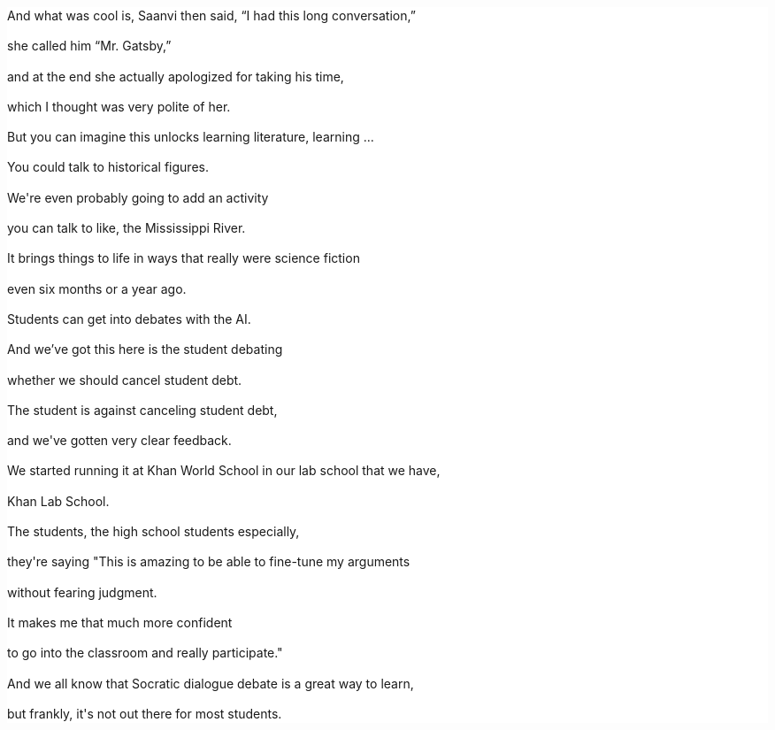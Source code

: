 And what was cool is, Saanvi then said,
“I had this long conversation,”

she called him “Mr. Gatsby,”

and at the end she actually apologized
for taking his time,

which I thought was very polite of her.

But you can imagine this unlocks
learning literature, learning ...

You could talk to historical figures.

We're even probably
going to add an activity

you can talk to like,
the Mississippi River.

It brings things to life in ways
that really were science fiction

even six months or a year ago.

Students can get into debates with the AI.

And we’ve got this here
is the student debating

whether we should cancel student debt.

The student is against
canceling student debt,

and we've gotten very clear feedback.

We started running it at Khan World School
in our lab school that we have,

Khan Lab School.

The students, the high school
students especially,

they're saying "This is amazing to be able
to fine-tune my arguments

without fearing judgment.

It makes me that much more confident

to go into the classroom
and really participate."

And we all know that Socratic dialogue
debate is a great way to learn,

but frankly, it's not out there
for most students.

